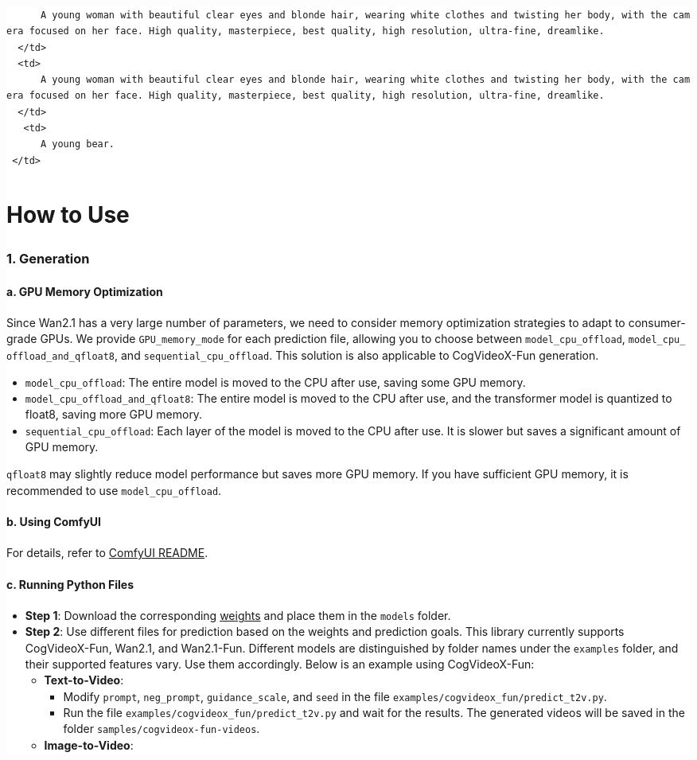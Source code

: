           A young woman with beautiful clear eyes and blonde hair, wearing white clothes and twisting her body, with the camera focused on her face. High quality, masterpiece, best quality, high resolution, ultra-fine, dreamlike.
      </td>
      <td>
          A young woman with beautiful clear eyes and blonde hair, wearing white clothes and twisting her body, with the camera focused on her face. High quality, masterpiece, best quality, high resolution, ultra-fine, dreamlike.
      </td>
       <td>
          A young bear.
     </td>
  </tr>
  <tr>
      <td>
          <video src="https://github.com/user-attachments/assets/ea908454-684b-4d60-b562-3db229a250a9" width="100%" controls autoplay loop></video>
      </td>
      <td>
          <video src="https://github.com/user-attachments/assets/ffb7c6fc-8b69-453b-8aad-70dfae3899b9" width="100%" controls autoplay loop></video>
      </td>
       <td>
          <video src="https://github.com/user-attachments/assets/d3f757a3-3551-4dcb-9372-7a61469813f5" width="100%" controls autoplay loop></video>
     </td>
  </tr>
</table>

# How to Use

<h3 id="video-gen">1. Generation</h3>

#### a. GPU Memory Optimization
Since Wan2.1 has a very large number of parameters, we need to consider memory optimization strategies to adapt to consumer-grade GPUs. We provide `GPU_memory_mode` for each prediction file, allowing you to choose between `model_cpu_offload`, `model_cpu_offload_and_qfloat8`, and `sequential_cpu_offload`. This solution is also applicable to CogVideoX-Fun generation.

- `model_cpu_offload`: The entire model is moved to the CPU after use, saving some GPU memory.
- `model_cpu_offload_and_qfloat8`: The entire model is moved to the CPU after use, and the transformer model is quantized to float8, saving more GPU memory.
- `sequential_cpu_offload`: Each layer of the model is moved to the CPU after use. It is slower but saves a significant amount of GPU memory.

`qfloat8` may slightly reduce model performance but saves more GPU memory. If you have sufficient GPU memory, it is recommended to use `model_cpu_offload`.

#### b. Using ComfyUI
For details, refer to [ComfyUI README](comfyui/README.md).

#### c. Running Python Files
- **Step 1**: Download the corresponding [weights](#model-zoo) and place them in the `models` folder.
- **Step 2**: Use different files for prediction based on the weights and prediction goals. This library currently supports CogVideoX-Fun, Wan2.1, and Wan2.1-Fun. Different models are distinguished by folder names under the `examples` folder, and their supported features vary. Use them accordingly. Below is an example using CogVideoX-Fun:
  - **Text-to-Video**:
    - Modify `prompt`, `neg_prompt`, `guidance_scale`, and `seed` in the file `examples/cogvideox_fun/predict_t2v.py`.
    - Run the file `examples/cogvideox_fun/predict_t2v.py` and wait for the results. The generated videos will be saved in the folder `samples/cogvideox-fun-videos`.
  - **Image-to-Video**:
